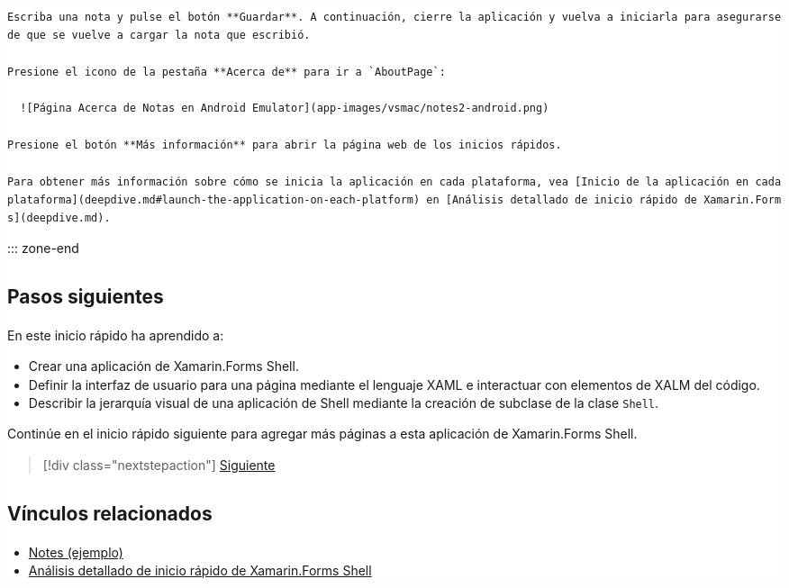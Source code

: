     Escriba una nota y pulse el botón **Guardar**. A continuación, cierre la aplicación y vuelva a iniciarla para asegurarse de que se vuelve a cargar la nota que escribió.

    Presione el icono de la pestaña **Acerca de** para ir a `AboutPage`:

      ![Página Acerca de Notas en Android Emulator](app-images/vsmac/notes2-android.png)

    Presione el botón **Más información** para abrir la página web de los inicios rápidos.

    Para obtener más información sobre cómo se inicia la aplicación en cada plataforma, vea [Inicio de la aplicación en cada plataforma](deepdive.md#launch-the-application-on-each-platform) en [Análisis detallado de inicio rápido de Xamarin.Forms](deepdive.md).

::: zone-end

## <a name="next-steps"></a>Pasos siguientes

En este inicio rápido ha aprendido a:

- Crear una aplicación de Xamarin.Forms Shell.
- Definir la interfaz de usuario para una página mediante el lenguaje XAML e interactuar con elementos de XALM del código.
- Describir la jerarquía visual de una aplicación de Shell mediante la creación de subclase de la clase `Shell`.

Continúe en el inicio rápido siguiente para agregar más páginas a esta aplicación de Xamarin.Forms Shell.

> [!div class="nextstepaction"]
> [Siguiente](navigation.md)

## <a name="related-links"></a>Vínculos relacionados

- [Notes (ejemplo)](/samples/xamarin/xamarin-forms-samples/getstarted-notes-app/)
- [Análisis detallado de inicio rápido de Xamarin.Forms Shell](deepdive.md)
